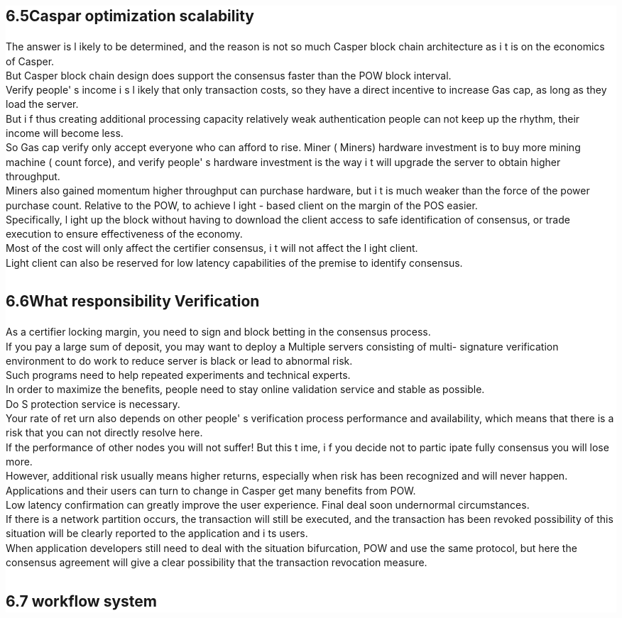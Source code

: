 6.5Caspar optimization scalability<br>
--

The answer is l ikely to be determined, and the reason is not so much Casper block chain architecture as i t is on the economics of Casper.<br>
But Casper block chain design does support the consensus faster than the POW block interval.<br>
Verify people' s income i s l ikely that only transaction costs, so they have a direct incentive to increase Gas cap, as long  as  they load the server.<br>
But i f thus creating additional processing capacity relatively weak authentication people can not keep up the rhythm, their income will become less.<br>
So Gas  cap verify only accept everyone who can afford to rise. Miner ( Miners) hardware investment is to buy more mining machine ( count force), and verify people' s hardware investment is the way i t will upgrade the server to obtain higher throughput.<br>
Miners also gained momentum higher throughput can purchase hardware, but i t is  much weaker than  the force of the power purchase count. Relative to the POW, to achieve l ight - based client  on the margin of the POS easier.<br>
Specifically, l ight up the block without having to download the client access to safe identification of consensus, or trade execution to ensure effectiveness of the economy.<br>
Most of the cost will only affect the certifier consensus, i t will not affect the l ight client.<br>
Light client can also be  reserved for  low  latency capabilities  of the premise to identify consensus.<br>

6.6What responsibility Verification<br>
------

As a certifier locking margin, you  need to sign and  block betting in  the  consensus process.<br>
If you pay a large sum of deposit, you may want to deploy a Multiple servers consisting of multi- signature verification environment to do work to reduce server is black or lead to abnormal risk. <br>
Such programs need to help repeated experiments and technical experts.<br>
In order to maximize the benefits, people need to stay online validation service and stable as possible. <br>
Do S protection service is necessary.<br>
Your rate of ret urn also depends on other people' s verification process performance and availability, which means that there is a risk that you can not directly resolve here.<br>
If the performance of other nodes you will not suffer! But this t ime, i f you decide not to partic ipate fully consensus you will lose more.<br>
However, additional risk usually means higher returns, especially when risk has been recognized and will never happen.<br>
Applications and their users can turn to change in Casper get many benefits from POW.<br>
Low latency confirmation can greatly improve the user experience. Final deal soon undernormal circumstances.<br>
If there is a network partition occurs, the transaction will still be executed, and the transaction has been revoked possibility of this situation will be clearly reported to the application and i ts users.<br>
When application developers still need to deal with the situation bifurcation, POW and use the same protocol, but here the consensus agreement will give a clear possibility that the transaction revocation measure.<br>

6.7 workflow system<br>
--
